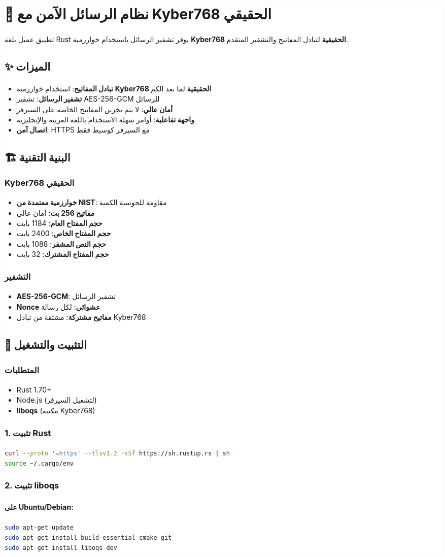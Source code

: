 # 🔐 نظام الرسائل الآمن مع Kyber768 الحقيقي

تطبيق عميل بلغة Rust يوفر تشفير الرسائل باستخدام خوارزمية **Kyber768 الحقيقية** لتبادل المفاتيح والتشفير المتقدم.

## ✨ الميزات

- **تبادل المفاتيح**: استخدام خوارزمية **Kyber768 الحقيقية** لما بعد الكم
- **تشفير الرسائل**: تشفير AES-256-GCM للرسائل
- **أمان عالي**: لا يتم تخزين المفاتيح الخاصة على السيرفر
- **واجهة تفاعلية**: أوامر سهلة الاستخدام باللغة العربية والإنجليزية
- **اتصال آمن**: HTTPS مع السيرفر كوسيط فقط

## 🏗️ البنية التقنية

### Kyber768 الحقيقي
- **خوارزمية معتمدة من NIST**: مقاومة للحوسبة الكمية
- **مفاتيح 256 بت**: أمان عالي
- **حجم المفتاح العام**: 1184 بايت
- **حجم المفتاح الخاص**: 2400 بايت
- **حجم النص المشفر**: 1088 بايت
- **حجم المفتاح المشترك**: 32 بايت

### التشفير
- **AES-256-GCM**: تشفير الرسائل
- **Nonce عشوائي**: لكل رسالة
- **مفاتيح مشتركة**: مشتقة من تبادل Kyber768

## 🚀 التثبيت والتشغيل

### المتطلبات
- Rust 1.70+
- Node.js (لتشغيل السيرفر)
- **liboqs** (مكتبة Kyber768)

### 1. تثبيت Rust
```bash
curl --proto '=https' --tlsv1.2 -sSf https://sh.rustup.rs | sh
source ~/.cargo/env
```

### 2. تثبيت liboqs

#### على Ubuntu/Debian:
```bash
sudo apt-get update
sudo apt-get install build-essential cmake git
sudo apt-get install liboqs-dev
```
